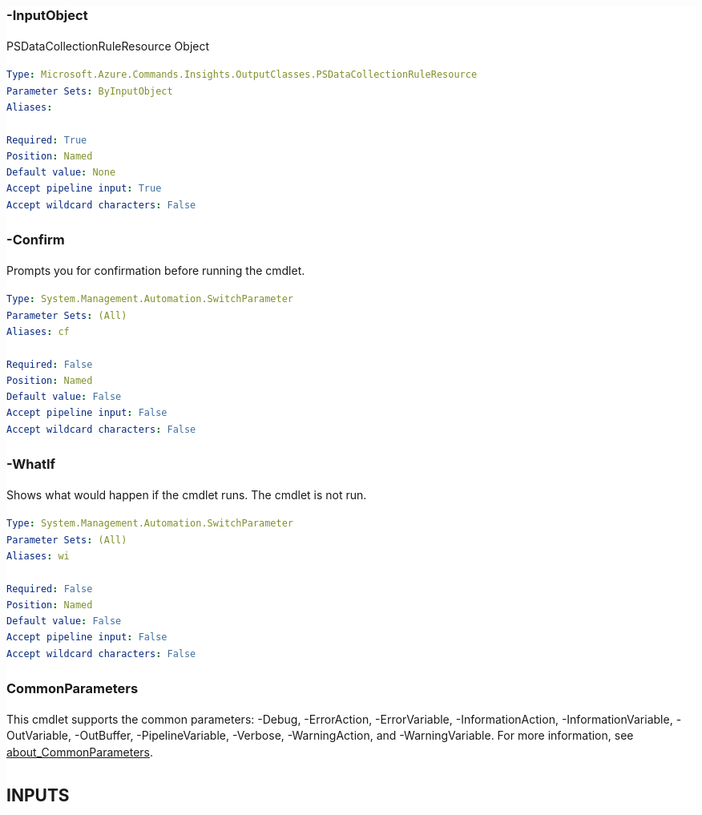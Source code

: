 ### -InputObject
PSDataCollectionRuleResource Object

```yaml
Type: Microsoft.Azure.Commands.Insights.OutputClasses.PSDataCollectionRuleResource
Parameter Sets: ByInputObject
Aliases:

Required: True
Position: Named
Default value: None
Accept pipeline input: True
Accept wildcard characters: False
```

### -Confirm
Prompts you for confirmation before running the cmdlet.

```yaml
Type: System.Management.Automation.SwitchParameter
Parameter Sets: (All)
Aliases: cf

Required: False
Position: Named
Default value: False
Accept pipeline input: False
Accept wildcard characters: False
```

### -WhatIf
Shows what would happen if the cmdlet runs. The cmdlet is not run.

```yaml
Type: System.Management.Automation.SwitchParameter
Parameter Sets: (All)
Aliases: wi

Required: False
Position: Named
Default value: False
Accept pipeline input: False
Accept wildcard characters: False
```

### CommonParameters
This cmdlet supports the common parameters: -Debug, -ErrorAction, -ErrorVariable, -InformationAction, -InformationVariable, -OutVariable, -OutBuffer, -PipelineVariable, -Verbose, -WarningAction, and -WarningVariable. For more information, see [about_CommonParameters](http://go.microsoft.com/fwlink/?LinkID=113216).

## INPUTS
